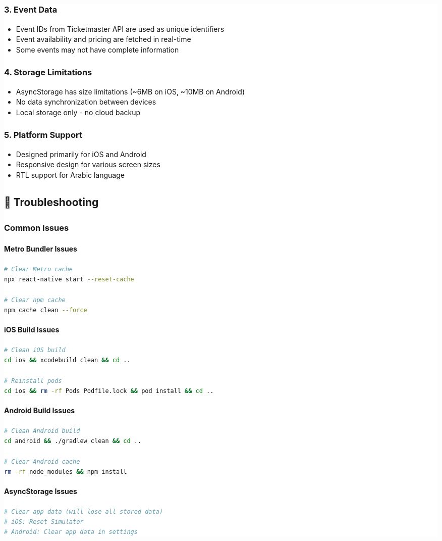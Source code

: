 ### 3. **Event Data**
- Event IDs from Ticketmaster API are used as unique identifiers
- Event availability and pricing are fetched in real-time
- Some events may not have complete information

### 4. **Storage Limitations**
- AsyncStorage has size limitations (~6MB on iOS, ~10MB on Android)
- No data synchronization between devices
- Local storage only - no cloud backup

### 5. **Platform Support**
- Designed primarily for iOS and Android
- Responsive design for various screen sizes
- RTL support for Arabic language

## 🚨 Troubleshooting

### Common Issues

#### Metro Bundler Issues
```bash
# Clear Metro cache
npx react-native start --reset-cache

# Clear npm cache
npm cache clean --force
```

#### iOS Build Issues
```bash
# Clean iOS build
cd ios && xcodebuild clean && cd ..

# Reinstall pods
cd ios && rm -rf Pods Podfile.lock && pod install && cd ..
```

#### Android Build Issues
```bash
# Clean Android build
cd android && ./gradlew clean && cd ..

# Clear Android cache
rm -rf node_modules && npm install
```

#### AsyncStorage Issues
```bash
# Clear app data (will lose all stored data)
# iOS: Reset Simulator
# Android: Clear app data in settings
```
